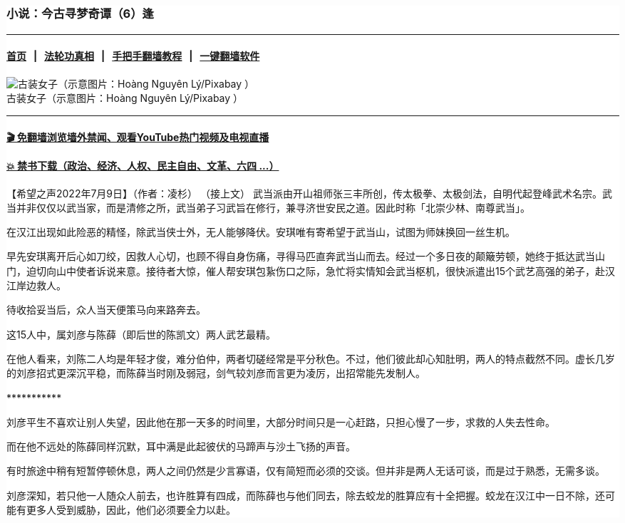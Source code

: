 ### 小说：今古寻梦奇谭（6）逢
------------------------

#### [首页](https://github.com/gfw-breaker/banned-news3/blob/master/README.md) &nbsp;&nbsp;|&nbsp;&nbsp; [法轮功真相](https://github.com/begood0513/basic/blob/master/README.md)  &nbsp;&nbsp;|&nbsp;&nbsp; [手把手翻墙教程](https://github.com/gfw-breaker/guides/wiki)  &nbsp;&nbsp;|&nbsp;&nbsp; [一键翻墙软件](https://github.com/gfw-breaker/nogfw/blob/master/README.md)  



<div><img alt="古装女子（示意图片：Hoàng Nguyên Lý/Pixabay ）" src="https://img.soundofhope.org/2022-07/vietnam-1657413917518.jpg"/>
<br/><figcaption class="caption">
 古装女子（示意图片：Hoàng Nguyên Lý/Pixabay ）
</figcaption></div><hr/>

#### [ 🎬  免翻墙浏览墙外禁闻、观看YouTube热门视频及电视直播](https://github.com/gfw-breaker/HelloWorld)

#### [ 💥  禁书下载（政治、经济、人权、民主自由、文革、六四 ...）](https://github.com/gfw-breaker/books/blob/master/README.md)

<div><div class="Content__Wrapper sc-1bvya0-0 grZQxZ">
 <p class="meta-top">
  <span class="meta">
   【希望之声2022年7月9日】（作者：凌杉）
  </span>
  <ok href="https://www.ganjingworld.com/zh-CN/news/NljxygcmHTwiK">
   （接上文）
  </ok>
  武当派由开山祖师张三丰所创，传太极拳、太极剑法，自明代起登峰武术名宗。武当并非仅仅以武当家，而是清修之所，武当弟子习武旨在修行，兼寻济世安民之道。因此时称「北崇少林、南尊武当」。
 </p>
 <p>
  在汉江出现如此险恶的精怪，除武当侠士外，无人能够降伏。安琪唯有寄希望于武当山，试图为师妹换回一丝生机。
 </p>
 <p>
  早先安琪离开后心如刀绞，因救人心切，也顾不得自身伤痛，寻得马匹直奔武当山而去。经过一个多日夜的颠簸劳顿，她终于抵达武当山门，迫切向山中使者诉说来意。接待者大惊，催人帮安琪包紥伤口之际，急忙将实情知会武当枢机，很快派遣出15个武艺高强的弟子，赴汉江岸边救人。
 </p>
 <p>
  待收拾妥当后，众人当天便策马向来路奔去。
 </p>
 <p>
  这15人中，属刘彦与陈薛（即后世的陈凯文）两人武艺最精。
 </p>
 <p>
  在他人看来，刘陈二人均是年轻才俊，难分伯仲，两者切磋经常是平分秋色。不过，他们彼此却心知肚明，两人的特点截然不同。虚长几岁的刘彦招式更深沉平稳，而陈薛当时刚及弱冠，剑气较刘彦而言更为凌厉，出招常能先发制人。
 </p>
 <p>
  ***********
 </p>
 <p>
  刘彦平生不喜欢让别人失望，因此他在那一天多的时间里，大部分时间只是一心赶路，只担心慢了一步，求救的人失去性命。
 </p>
 <p>
  而在他不远处的陈薛同样沉默，耳中满是此起彼伏的马蹄声与沙土飞扬的声音。
 </p>
 <p>
  有时旅途中稍有短暂停顿休息，两人之间仍然是少言寡语，仅有简短而必须的交谈。但并非是两人无话可谈，而是过于熟悉，无需多谈。
 </p>
 <p>
  刘彦深知，若只他一人随众人前去，也许胜算有四成，而陈薛也与他们同去，除去蛟龙的胜算应有十全把握。蛟龙在汉江中一日不除，还可能有更多人受到威胁，因此，他们必须要全力以赴。